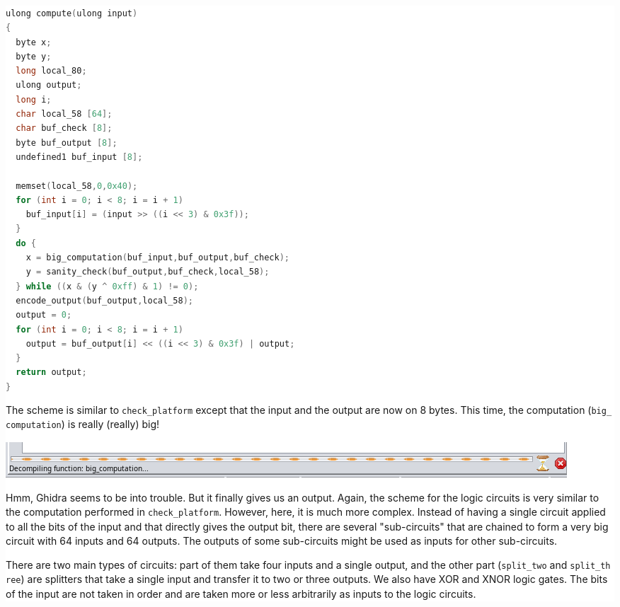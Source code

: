 ```c
ulong compute(ulong input)
{
  byte x;
  byte y;
  long local_80;
  ulong output;
  long i;
  char local_58 [64];
  char buf_check [8];
  byte buf_output [8];
  undefined1 buf_input [8];
  
  memset(local_58,0,0x40);
  for (int i = 0; i < 8; i = i + 1)
    buf_input[i] = (input >> ((i << 3) & 0x3f));
  }
  do {
    x = big_computation(buf_input,buf_output,buf_check);
    y = sanity_check(buf_output,buf_check,local_58);
  } while ((x & (y ^ 0xff) & 1) != 0);
  encode_output(buf_output,local_58);
  output = 0;
  for (int i = 0; i < 8; i = i + 1)
    output = buf_output[i] << ((i << 3) & 0x3f) | output;
  }
  return output;
}
```

The scheme is similar to `check_platform` except that the input and
the output are now on 8 bytes. This time, the computation
(`big_computation`) is really (really) big!

![Ghidra hates me](./img/ghidra_hates_me.png)

Hmm, Ghidra seems to be into trouble. But it finally gives us an
output.  Again, the scheme for the logic circuits is very similar to
the computation performed in `check_platform`. However, here, it is
much more complex. Instead of having a single circuit applied to all
the bits of the input and that directly gives the output bit, there
are several "sub-circuits" that are chained to form a very big circuit
with 64 inputs and 64 outputs. The outputs of some sub-circuits might
be used as inputs for other sub-circuits.

There are two main types of circuits: part of them take four inputs
and a single output, and the other part (`split_two` and
`split_three`) are splitters that take a single input and transfer it
to two or three outputs. We also have XOR and XNOR logic gates.
The bits of the input are not taken in order and are taken more or
less arbitrarily as inputs to the logic circuits.
